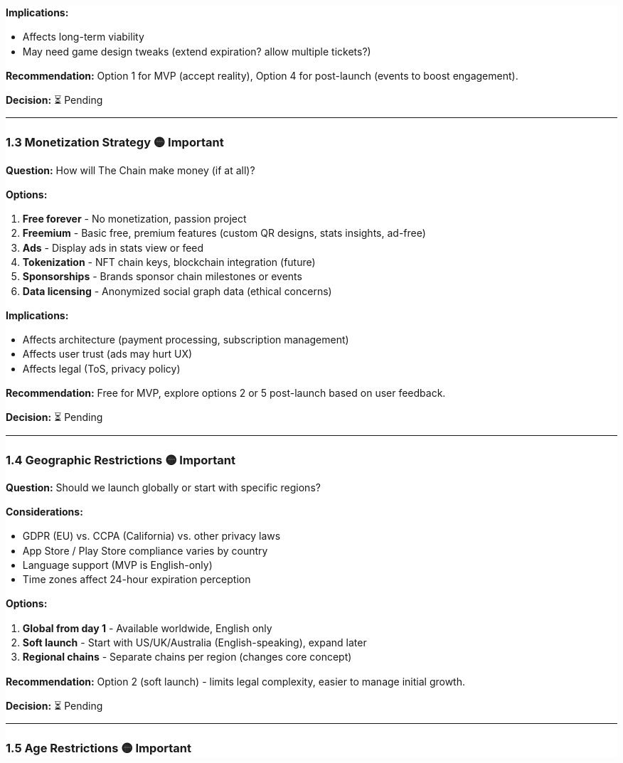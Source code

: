 **Implications:**
- Affects long-term viability
- May need game design tweaks (extend expiration? allow multiple tickets?)

**Recommendation:** Option 1 for MVP (accept reality), Option 4 for post-launch (events to boost engagement).

**Decision:** ⏳ Pending

---

### 1.3 Monetization Strategy 🟡 Important

**Question:** How will The Chain make money (if at all)?

**Options:**
1. **Free forever** - No monetization, passion project
2. **Freemium** - Basic free, premium features (custom QR designs, stats insights, ad-free)
3. **Ads** - Display ads in stats view or feed
4. **Tokenization** - NFT chain keys, blockchain integration (future)
5. **Sponsorships** - Brands sponsor chain milestones or events
6. **Data licensing** - Anonymized social graph data (ethical concerns)

**Implications:**
- Affects architecture (payment processing, subscription management)
- Affects user trust (ads may hurt UX)
- Affects legal (ToS, privacy policy)

**Recommendation:** Free for MVP, explore options 2 or 5 post-launch based on user feedback.

**Decision:** ⏳ Pending

---

### 1.4 Geographic Restrictions 🟡 Important

**Question:** Should we launch globally or start with specific regions?

**Considerations:**
- GDPR (EU) vs. CCPA (California) vs. other privacy laws
- App Store / Play Store compliance varies by country
- Language support (MVP is English-only)
- Time zones affect 24-hour expiration perception

**Options:**
1. **Global from day 1** - Available worldwide, English only
2. **Soft launch** - Start with US/UK/Australia (English-speaking), expand later
3. **Regional chains** - Separate chains per region (changes core concept)

**Recommendation:** Option 2 (soft launch) - limits legal complexity, easier to manage initial growth.

**Decision:** ⏳ Pending

---

### 1.5 Age Restrictions 🟡 Important
